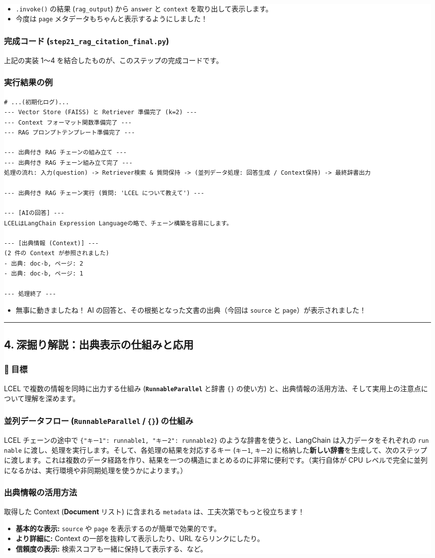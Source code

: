 - `.invoke()` の結果 (`rag_output`) から `answer` と `context` を取り出して表示します。
- 今度は `page` メタデータもちゃんと表示するようにしました！

### 完成コード (`step21_rag_citation_final.py`)

上記の実装 1〜4 を結合したものが、このステップの完成コードです。

### 実行結果の例

```text
# ...(初期化ログ)...
--- Vector Store (FAISS) と Retriever 準備完了 (k=2) ---
--- Context フォーマット関数準備完了 ---
--- RAG プロンプトテンプレート準備完了 ---

--- 出典付き RAG チェーンの組み立て ---
--- 出典付き RAG チェーン組み立て完了 ---
処理の流れ: 入力(question) -> Retriever検索 & 質問保持 -> (並列データ処理: 回答生成 / Context保持) -> 最終辞書出力

--- 出典付き RAG チェーン実行 (質問: 'LCEL について教えて') ---

--- [AIの回答] ---
LCELはLangChain Expression Languageの略で、チェーン構築を容易にします。

--- [出典情報 (Context)] ---
(2 件の Context が参照されました)
- 出典: doc-b, ページ: 2
- 出典: doc-b, ページ: 1

--- 処理終了 ---
```

- 無事に動きましたね！ AI の回答と、その根拠となった文書の出典（今回は `source` と `page`）が表示されました！

---

## 4. 深掘り解説：出典表示の仕組みと応用

### 🎯 目標

LCEL で複数の情報を同時に出力する仕組み (**`RunnableParallel`** と辞書 `{}` の使い方) と、出典情報の活用方法、そして実用上の注意点について理解を深めます。

### 並列データフロー (`RunnableParallel` / `{}`) の仕組み

LCEL チェーンの途中で `{"キー1": runnable1, "キー2": runnable2}` のような辞書を使うと、LangChain は入力データをそれぞれの `runnable` に渡し、処理を実行します。そして、各処理の結果を対応するキー (`キー1`, `キー2`) に格納した**新しい辞書**を生成して、次のステップに渡します。これは複数のデータ経路を作り、結果を一つの構造にまとめるのに非常に便利です。（実行自体が CPU レベルで完全に並列になるかは、実行環境や非同期処理を使うかによります。）

### 出典情報の活用方法

取得した Context (**Document** リスト) に含まれる `metadata` は、工夫次第でもっと役立ちます！

- **基本的な表示:** `source` や `page` を表示するのが簡単で効果的です。
- **より詳細に:** Context の一部を抜粋して表示したり、URL ならリンクにしたり。
- **信頼度の表示:** 検索スコアも一緒に保持して表示する、など。
